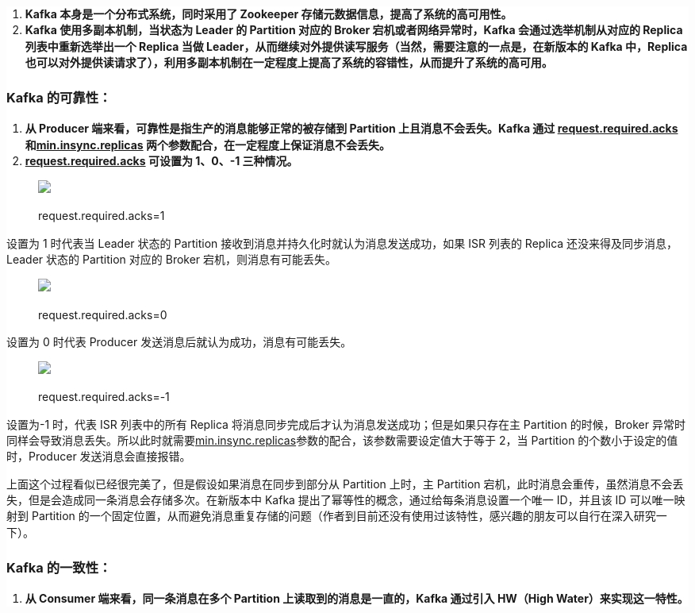 1.  **Kafka 本身是一个分布式系统，同时采用了 Zookeeper 存储元数据信息，提高了系统的高可用性。**
2.  **Kafka 使用多副本机制，当状态为 Leader 的 Partition 对应的 Broker 宕机或者网络异常时，Kafka 会通过选举机制从对应的 Replica 列表中重新选举出一个 Replica 当做 Leader，从而继续对外提供读写服务（当然，需要注意的一点是，在新版本的 Kafka 中，Replica 也可以对外提供读请求了），利用多副本机制在一定程度上提高了系统的容错性，从而提升了系统的高可用。**

### Kafka 的可靠性：

1.  **从 Producer 端来看，可靠性是指生产的消息能够正常的被存储到 Partition 上且消息不会丢失。Kafka 通过 [request.required.acks](https://link.zhihu.com/?target=https%3A//xie.infoq.cn/edit/49a133ad2b2f2671aa60706b0%23)和[min.insync.replicas](https://link.zhihu.com/?target=https%3A//xie.infoq.cn/edit/49a133ad2b2f2671aa60706b0%23) 两个参数配合，在一定程度上保证消息不会丢失。**
2.  **[request.required.acks](https://link.zhihu.com/?target=https%3A//xie.infoq.cn/edit/49a133ad2b2f2671aa60706b0%23) 可设置为 1、0、-1 三种情况。**

<figure data-size="normal">



![](https://java-tutorial.oss-cn-shanghai.aliyuncs.com/v2-7946f258c85fb8ca3d4aa423269c483a_720w.webp)

<figcaption>request.required.acks=1</figcaption>

</figure>

设置为 1 时代表当 Leader 状态的 Partition 接收到消息并持久化时就认为消息发送成功，如果 ISR 列表的 Replica 还没来得及同步消息，Leader 状态的 Partition 对应的 Broker 宕机，则消息有可能丢失。

<figure data-size="normal">



![](https://java-tutorial.oss-cn-shanghai.aliyuncs.com/v2-382c9f37f644feb37dd975c67bc1038f_720w.webp)

<figcaption>request.required.acks=0</figcaption>

</figure>

设置为 0 时代表 Producer 发送消息后就认为成功，消息有可能丢失。

<figure data-size="normal">



![](https://java-tutorial.oss-cn-shanghai.aliyuncs.com/v2-592996f264baadc64967d6f4b28f4d23_720w.webp)

<figcaption>request.required.acks=-1</figcaption>

</figure>

设置为-1 时，代表 ISR 列表中的所有 Replica 将消息同步完成后才认为消息发送成功；但是如果只存在主 Partition 的时候，Broker 异常时同样会导致消息丢失。所以此时就需要[min.insync.replicas](https://link.zhihu.com/?target=https%3A//xie.infoq.cn/edit/49a133ad2b2f2671aa60706b0%23)参数的配合，该参数需要设定值大于等于 2，当 Partition 的个数小于设定的值时，Producer 发送消息会直接报错。

上面这个过程看似已经很完美了，但是假设如果消息在同步到部分从 Partition 上时，主 Partition 宕机，此时消息会重传，虽然消息不会丢失，但是会造成同一条消息会存储多次。在新版本中 Kafka 提出了幂等性的概念，通过给每条消息设置一个唯一 ID，并且该 ID 可以唯一映射到 Partition 的一个固定位置，从而避免消息重复存储的问题（作者到目前还没有使用过该特性，感兴趣的朋友可以自行在深入研究一下）。

### Kafka 的一致性：

1.  **从 Consumer 端来看，同一条消息在多个 Partition 上读取到的消息是一直的，Kafka 通过引入 HW（High Water）来实现这一特性。**
